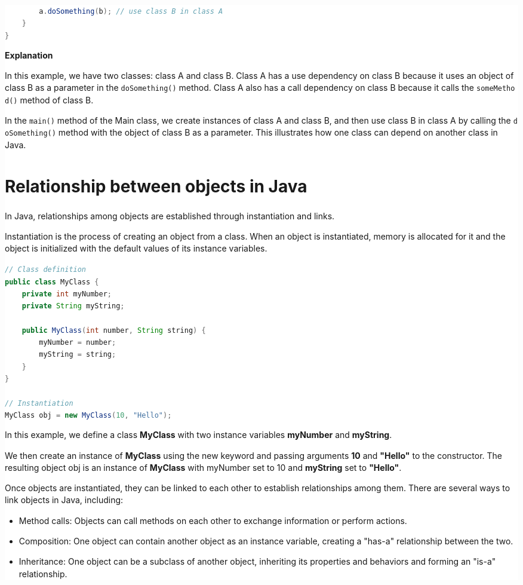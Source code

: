 ```java
        a.doSomething(b); // use class B in class A
    }
}
```
**Explanation**

In this example, we have two classes: class A and class B. Class A has a use dependency on class B because it uses an object of class B as a parameter in the `doSomething()` method. Class A also has a call dependency on class B because it calls the `someMethod()` method of class B.

In the `main()` method of the Main class, we create instances of class A and class B, and then use class B in class A by calling the `doSomething()` method with the object of class B as a parameter. This illustrates how one class can depend on another class in Java.


# Relationship between objects in Java

In Java, relationships among objects are established through instantiation and links.

Instantiation is the process of creating an object from a class. When an object is instantiated, memory is allocated for it and the object is initialized with the default values of its instance variables.

```java
// Class definition
public class MyClass {
    private int myNumber;
    private String myString;
    
    public MyClass(int number, String string) {
        myNumber = number;
        myString = string;
    }
}

// Instantiation
MyClass obj = new MyClass(10, "Hello");
```

In this example, we define a class **MyClass** with two instance variables **myNumber** and **myString**. 

We then create an instance of **MyClass** using the new keyword and passing arguments **10** and **"Hello"** to the constructor. The resulting object obj is an instance of **MyClass** with myNumber set to 10 and **myString** set to **"Hello"**.

Once objects are instantiated, they can be linked to each other to establish relationships among them. There are several ways to link objects in Java, including:

- Method calls: Objects can call methods on each other to exchange information or perform actions.

- Composition: One object can contain another object as an instance variable, creating a "has-a" relationship between the two.

- Inheritance: One object can be a subclass of another object, inheriting its properties and behaviors and forming an "is-a" relationship.
